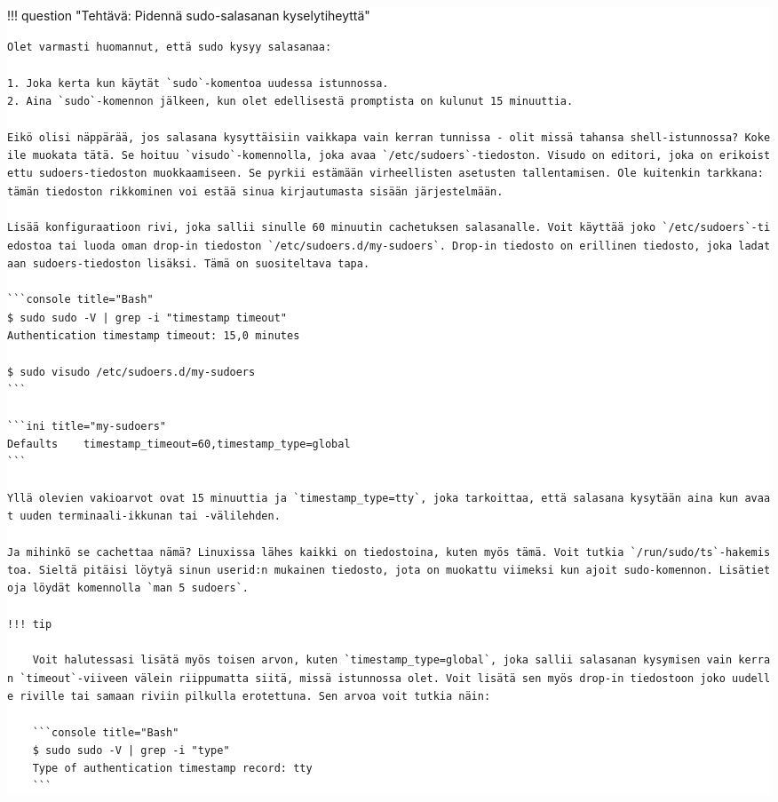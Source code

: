!!! question "Tehtävä: Pidennä sudo-salasanan kyselytiheyttä"

    Olet varmasti huomannut, että sudo kysyy salasanaa:

    1. Joka kerta kun käytät `sudo`-komentoa uudessa istunnossa.
    2. Aina `sudo`-komennon jälkeen, kun olet edellisestä promptista on kulunut 15 minuuttia.

    Eikö olisi näppärää, jos salasana kysyttäisiin vaikkapa vain kerran tunnissa - olit missä tahansa shell-istunnossa? Kokeile muokata tätä. Se hoituu `visudo`-komennolla, joka avaa `/etc/sudoers`-tiedoston. Visudo on editori, joka on erikoistettu sudoers-tiedoston muokkaamiseen. Se pyrkii estämään virheellisten asetusten tallentamisen. Ole kuitenkin tarkkana: tämän tiedoston rikkominen voi estää sinua kirjautumasta sisään järjestelmään. 
    
    Lisää konfiguraatioon rivi, joka sallii sinulle 60 minuutin cachetuksen salasanalle. Voit käyttää joko `/etc/sudoers`-tiedostoa tai luoda oman drop-in tiedoston `/etc/sudoers.d/my-sudoers`. Drop-in tiedosto on erillinen tiedosto, joka ladataan sudoers-tiedoston lisäksi. Tämä on suositeltava tapa.

    ```console title="Bash"
    $ sudo sudo -V | grep -i "timestamp timeout"
    Authentication timestamp timeout: 15,0 minutes

    $ sudo visudo /etc/sudoers.d/my-sudoers
    ```

    ```ini title="my-sudoers"
    Defaults    timestamp_timeout=60,timestamp_type=global
    ```

    Yllä olevien vakioarvot ovat 15 minuuttia ja `timestamp_type=tty`, joka tarkoittaa, että salasana kysytään aina kun avaat uuden terminaali-ikkunan tai -välilehden.

    Ja mihinkö se cachettaa nämä? Linuxissa lähes kaikki on tiedostoina, kuten myös tämä. Voit tutkia `/run/sudo/ts`-hakemistoa. Sieltä pitäisi löytyä sinun userid:n mukainen tiedosto, jota on muokattu viimeksi kun ajoit sudo-komennon. Lisätietoja löydät komennolla `man 5 sudoers`.

    !!! tip
    
        Voit halutessasi lisätä myös toisen arvon, kuten `timestamp_type=global`, joka sallii salasanan kysymisen vain kerran `timeout`-viiveen välein riippumatta siitä, missä istunnossa olet. Voit lisätä sen myös drop-in tiedostoon joko uudelle riville tai samaan riviin pilkulla erotettuna. Sen arvoa voit tutkia näin:

        ```console title="Bash"
        $ sudo sudo -V | grep -i "type"
        Type of authentication timestamp record: tty
        ```
